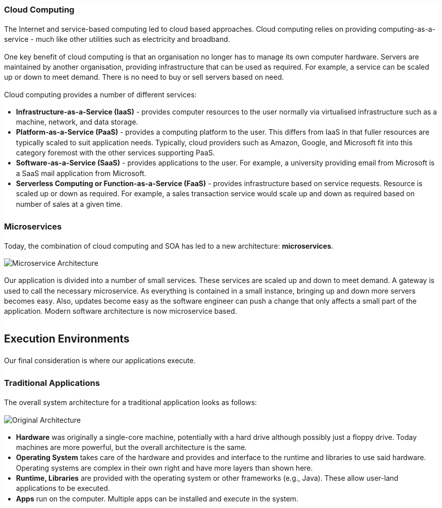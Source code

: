 ### Cloud Computing

The Internet and service-based computing led to cloud based approaches.  Cloud computing relies on providing computing-as-a-service - much like other utilities such as electricity and broadband.

One key benefit of cloud computing is that an organisation no longer has to manage its own computer hardware.  Servers are maintained by another organisation, providing infrastructure that can be used as required.  For example, a service can be scaled up or down to meet demand.  There is no need to buy or sell servers based on need.

Cloud computing provides a number of different services:

- **Infrastructure-as-a-Service (IaaS)** - provides computer resources to the user normally via virtualised infrastructure such as a machine, network, and data storage.
- **Platform-as-a-Service (PaaS)** - provides a computing platform to the user.  This differs from IaaS in that fuller resources are typically scaled to suit application needs.  Typically, cloud providers such as Amazon, Google, and Microsoft fit into this category foremost with the other services supporting PaaS.
- **Software-as-a-Service (SaaS)** - provides applications to the user.  For example, a university providing email from Microsoft is a SaaS mail application from Microsoft.
- **Serverless Computing or Function-as-a-Service (FaaS)** - provides infrastructure based on service requests.  Resource is scaled up or down as required.  For example, a sales transaction service would scale up and down as required based on number of sales at a given time.

### Microservices

Today, the combination of cloud computing and SOA has led to a new architecture: **microservices**.

![Microservice Architecture](img/microservice-architecture.png)

Our application is divided into a number of small services.  These services are scaled up and down to meet demand.  A gateway is used to call the necessary microservice.  As everything is contained in a small instance, bringing up and down more servers becomes easy.  Also, updates become easy as the software engineer can push a change that only affects a small part of the application.  Modern software architecture is now microservice based.

## Execution Environments

Our final consideration is where our applications execute.

### Traditional Applications

The overall system architecture for a traditional application looks as follows:

![Original Architecture](img/original-architecture.png)

- **Hardware** was originally a single-core machine, potentially with a hard drive although possibly just a floppy drive.  Today machines are more powerful, but the overall architecture is the same.
- **Operating System** takes care of the hardware and provides and interface to the runtime and libraries to use said hardware.  Operating systems are complex in their own right and have more layers than shown here.
- **Runtime, Libraries** are provided with the operating system or other frameworks (e.g., Java).  These allow user-land applications to be executed.
- **Apps** run on the computer.  Multiple apps can be installed and execute in the system.
